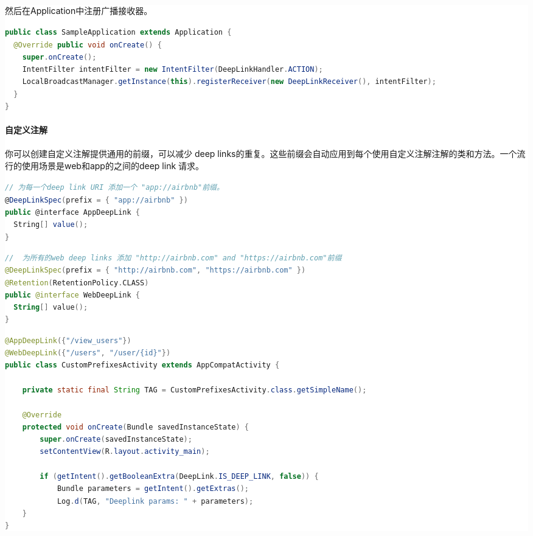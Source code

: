 然后在Application中注册广播接收器。



```java
public class SampleApplication extends Application {
  @Override public void onCreate() {
    super.onCreate();
    IntentFilter intentFilter = new IntentFilter(DeepLinkHandler.ACTION);
    LocalBroadcastManager.getInstance(this).registerReceiver(new DeepLinkReceiver(), intentFilter);
  }
}
```

#### 自定义注解

你可以创建自定义注解提供通用的前缀，可以减少 deep links的重复。这些前缀会自动应用到每个使用自定义注解注解的类和方法。一个流行的使用场景是web和app的之间的deep link 请求。



```csharp
// 为每一个deep link URI 添加一个 "app://airbnb"前缀。
@DeepLinkSpec(prefix = { "app://airbnb" })
public @interface AppDeepLink {
  String[] value();
}
```



```kotlin
//  为所有的web deep links 添加 "http://airbnb.com" and "https://airbnb.com"前缀
@DeepLinkSpec(prefix = { "http://airbnb.com", "https://airbnb.com" })
@Retention(RetentionPolicy.CLASS)
public @interface WebDeepLink {
  String[] value();
}
```



```java
@AppDeepLink({"/view_users"})
@WebDeepLink({"/users", "/user/{id}"})
public class CustomPrefixesActivity extends AppCompatActivity {

    private static final String TAG = CustomPrefixesActivity.class.getSimpleName();

    @Override
    protected void onCreate(Bundle savedInstanceState) {
        super.onCreate(savedInstanceState);
        setContentView(R.layout.activity_main);

        if (getIntent().getBooleanExtra(DeepLink.IS_DEEP_LINK, false)) {
            Bundle parameters = getIntent().getExtras();
            Log.d(TAG, "Deeplink params: " + parameters);
    }
}
```
